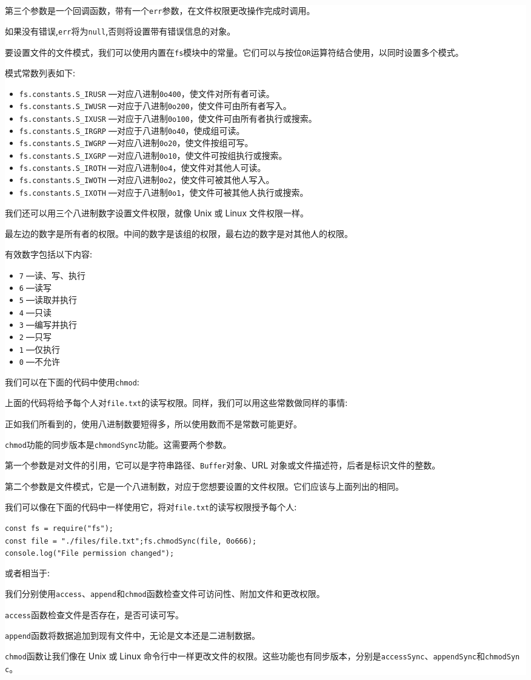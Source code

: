 第三个参数是一个回调函数，带有一个`err`参数，在文件权限更改操作完成时调用。

如果没有错误,`err`将为`null`,否则将设置带有错误信息的对象。

要设置文件的文件模式，我们可以使用内置在`fs`模块中的常量。它们可以与按位`OR`运算符结合使用，以同时设置多个模式。

模式常数列表如下:

*   `fs.constants.S_IRUSR` —对应八进制`0o400`，使文件对所有者可读。
*   `fs.constants.S_IWUSR` —对应于八进制`0o200`，使文件可由所有者写入。
*   `fs.constants.S_IXUSR` —对应于八进制`0o100`，使文件可由所有者执行或搜索。
*   `fs.constants.S_IRGRP` —对应于八进制`0o40`，使成组可读。
*   `fs.constants.S_IWGRP` —对应八进制`0o20`，使文件按组可写。
*   `fs.constants.S_IXGRP` —对应八进制`0o10`，使文件可按组执行或搜索。
*   `fs.constants.S_IROTH` —对应八进制`0o4`，使文件对其他人可读。
*   `fs.constants.S_IWOTH` —对应八进制`0o2`，使文件可被其他人写入。
*   `fs.constants.S_IXOTH` —对应于八进制`0o1`，使文件可被其他人执行或搜索。

我们还可以用三个八进制数字设置文件权限，就像 Unix 或 Linux 文件权限一样。

最左边的数字是所有者的权限。中间的数字是该组的权限，最右边的数字是对其他人的权限。

有效数字包括以下内容:

*   `7` —读、写、执行
*   `6` —读写
*   `5` —读取并执行
*   `4` —只读
*   `3` —编写并执行
*   `2` —只写
*   `1` —仅执行
*   `0` —不允许

我们可以在下面的代码中使用`chmod`:

上面的代码将给予每个人对`file.txt`的读写权限。同样，我们可以用这些常数做同样的事情:

正如我们所看到的，使用八进制数要短得多，所以使用数而不是常数可能更好。

`chmod`功能的同步版本是`chmondSync`功能。这需要两个参数。

第一个参数是对文件的引用，它可以是字符串路径、`Buffer`对象、URL 对象或文件描述符，后者是标识文件的整数。

第二个参数是文件模式，它是一个八进制数，对应于您想要设置的文件权限。它们应该与上面列出的相同。

我们可以像在下面的代码中一样使用它，将对`file.txt`的读写权限授予每个人:

```
const fs = require("fs");
const file = "./files/file.txt";fs.chmodSync(file, 0o666);
console.log("File permission changed");
```

或者相当于:

我们分别使用`access`、`append`和`chmod`函数检查文件可访问性、附加文件和更改权限。

`access`函数检查文件是否存在，是否可读可写。

`append`函数将数据追加到现有文件中，无论是文本还是二进制数据。

`chmod`函数让我们像在 Unix 或 Linux 命令行中一样更改文件的权限。这些功能也有同步版本，分别是`accessSync`、`appendSync`和`chmodSync`。